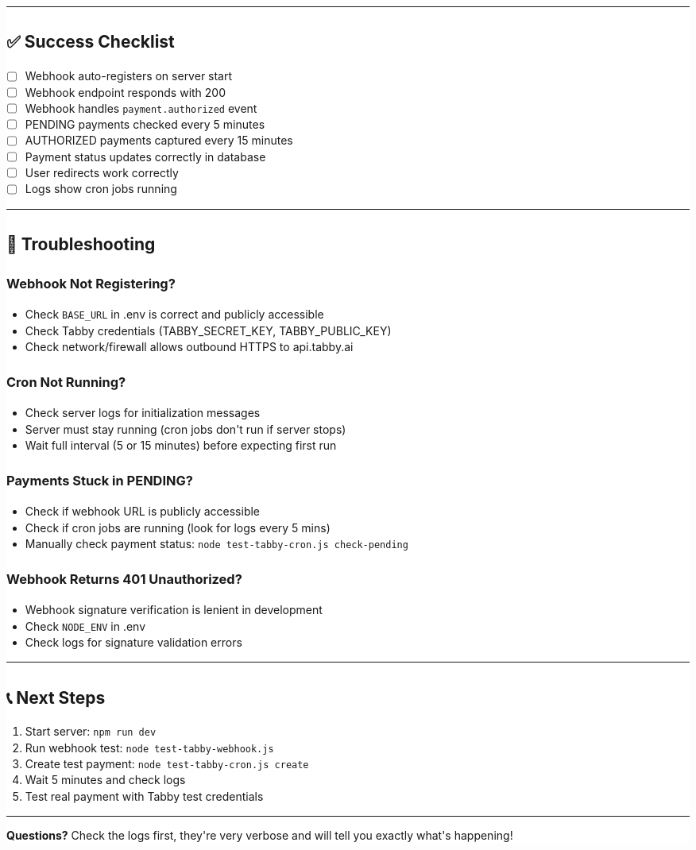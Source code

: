 
---

## ✅ Success Checklist

- [ ] Webhook auto-registers on server start
- [ ] Webhook endpoint responds with 200
- [ ] Webhook handles `payment.authorized` event
- [ ] PENDING payments checked every 5 minutes
- [ ] AUTHORIZED payments captured every 15 minutes
- [ ] Payment status updates correctly in database
- [ ] User redirects work correctly
- [ ] Logs show cron jobs running

---

## 🐛 Troubleshooting

### Webhook Not Registering?
- Check `BASE_URL` in .env is correct and publicly accessible
- Check Tabby credentials (TABBY_SECRET_KEY, TABBY_PUBLIC_KEY)
- Check network/firewall allows outbound HTTPS to api.tabby.ai

### Cron Not Running?
- Check server logs for initialization messages
- Server must stay running (cron jobs don't run if server stops)
- Wait full interval (5 or 15 minutes) before expecting first run

### Payments Stuck in PENDING?
- Check if webhook URL is publicly accessible
- Check if cron jobs are running (look for logs every 5 mins)
- Manually check payment status: `node test-tabby-cron.js check-pending`

### Webhook Returns 401 Unauthorized?
- Webhook signature verification is lenient in development
- Check `NODE_ENV` in .env
- Check logs for signature validation errors

---

## 📞 Next Steps

1. Start server: `npm run dev`
2. Run webhook test: `node test-tabby-webhook.js`
3. Create test payment: `node test-tabby-cron.js create`
4. Wait 5 minutes and check logs
5. Test real payment with Tabby test credentials

---

**Questions?** Check the logs first, they're very verbose and will tell you exactly what's happening!

